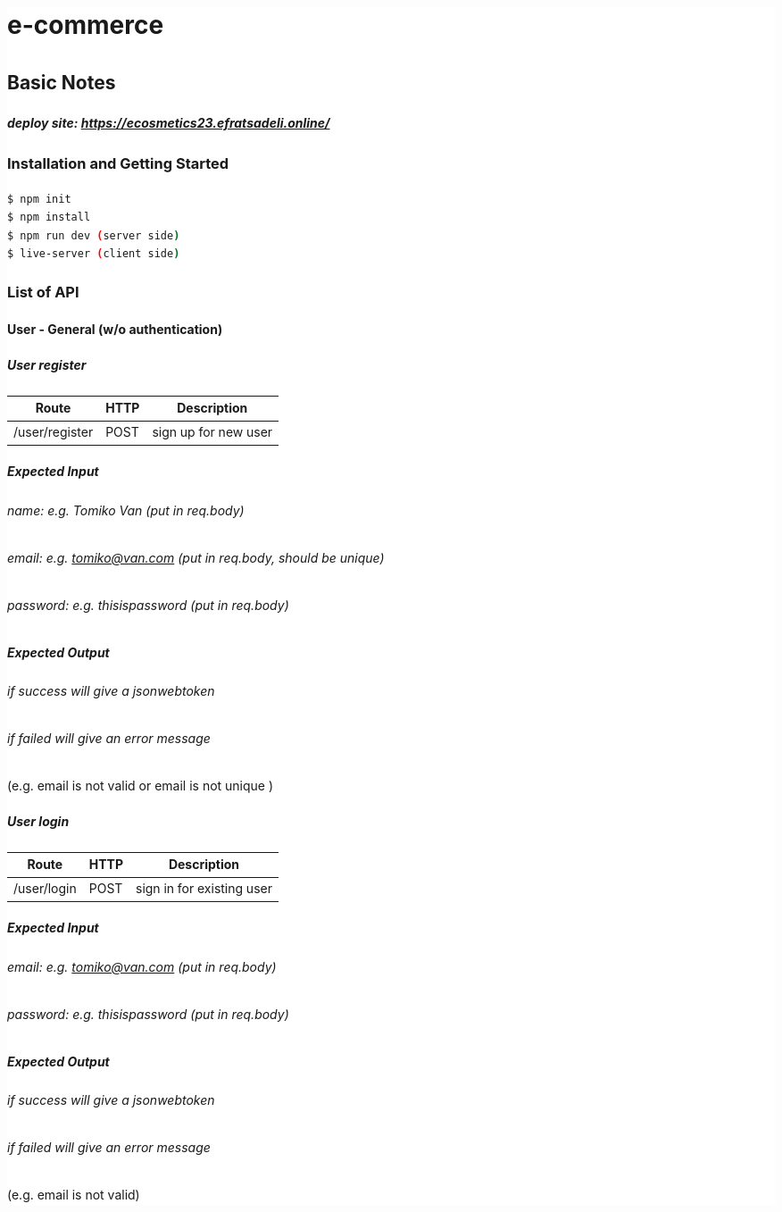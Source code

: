 # e-commerce

## Basic Notes
##### deploy site: https://ecosmetics23.efratsadeli.online/

### Installation and Getting Started
```sh
$ npm init
$ npm install
$ npm run dev (server side)
$ live-server (client side)
```  

### List of API  

#### User - General (w/o authentication)
##### User register

Route | HTTP | Description | 
----- | ---- | ----------- | 
/user/register | POST | sign up for new user |  

##### Expected Input
###### name: e.g. Tomiko Van (put in req.body)
###### email: e.g. tomiko@van.com (put in req.body, should be unique)
###### password: e.g. thisispassword (put in req.body)

##### Expected Output
###### if success will give a jsonwebtoken
###### if failed will give an error message 
(e.g. email is not valid or email is not unique )

##### User login

Route | HTTP | Description | 
----- | ---- | ----------- | 
/user/login | POST | sign in for existing user |  

##### Expected Input
###### email: e.g. tomiko@van.com (put in req.body)
###### password: e.g. thisispassword (put in req.body)  

##### Expected Output
###### if success will give a jsonwebtoken
###### if failed will give an error message 
(e.g. email is not valid)  
